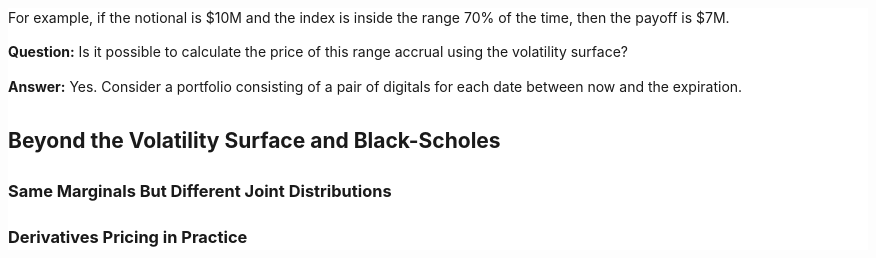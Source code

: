 For example, if the notional is $10M and the index is inside the range 70% of
 the time, then the payoff is $7M.

**Question:** Is it possible to calculate the price of this range accrual using the
 volatility surface?

**Answer:** Yes. Consider a portfolio consisting of a pair of digitals for each date between now and the expiration.

## Beyond the Volatility Surface and Black-Scholes

### Same Marginals But Different Joint Distributions

### Derivatives Pricing in Practice



